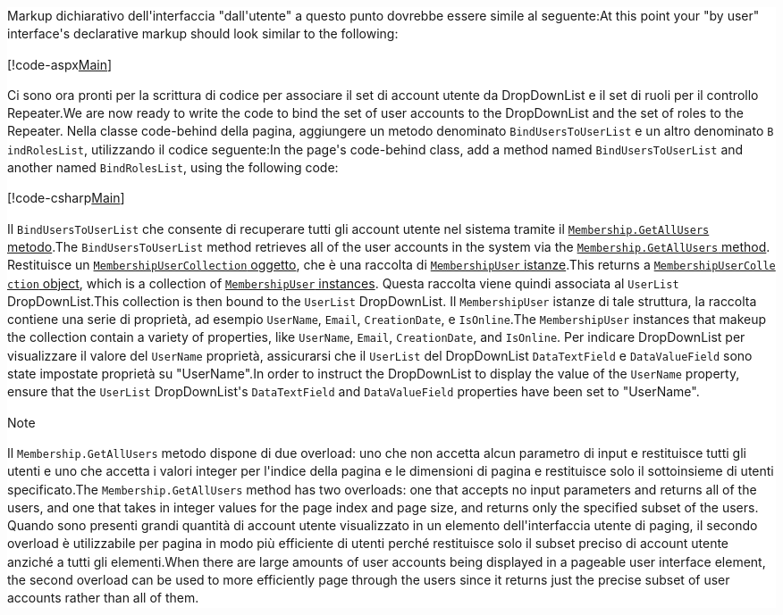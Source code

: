 <span data-ttu-id="f5ee6-161">Markup dichiarativo dell'interfaccia "dall'utente" a questo punto dovrebbe essere simile al seguente:</span><span class="sxs-lookup"><span data-stu-id="f5ee6-161">At this point your "by user" interface's declarative markup should look similar to the following:</span></span>

[!code-aspx[Main](assigning-roles-to-users-cs/samples/sample4.aspx)]

<span data-ttu-id="f5ee6-162">Ci sono ora pronti per la scrittura di codice per associare il set di account utente da DropDownList e il set di ruoli per il controllo Repeater.</span><span class="sxs-lookup"><span data-stu-id="f5ee6-162">We are now ready to write the code to bind the set of user accounts to the DropDownList and the set of roles to the Repeater.</span></span> <span data-ttu-id="f5ee6-163">Nella classe code-behind della pagina, aggiungere un metodo denominato `BindUsersToUserList` e un altro denominato `BindRolesList`, utilizzando il codice seguente:</span><span class="sxs-lookup"><span data-stu-id="f5ee6-163">In the page's code-behind class, add a method named `BindUsersToUserList` and another named `BindRolesList`, using the following code:</span></span>

[!code-csharp[Main](assigning-roles-to-users-cs/samples/sample5.cs)]

<span data-ttu-id="f5ee6-164">Il `BindUsersToUserList` che consente di recuperare tutti gli account utente nel sistema tramite il [ `Membership.GetAllUsers` metodo](https://msdn.microsoft.com/en-us/library/dy8swhya.aspx).</span><span class="sxs-lookup"><span data-stu-id="f5ee6-164">The `BindUsersToUserList` method retrieves all of the user accounts in the system via the [`Membership.GetAllUsers` method](https://msdn.microsoft.com/en-us/library/dy8swhya.aspx).</span></span> <span data-ttu-id="f5ee6-165">Restituisce un [ `MembershipUserCollection` oggetto](https://msdn.microsoft.com/en-us/library/system.web.security.membershipusercollection.aspx), che è una raccolta di [ `MembershipUser` istanze](https://msdn.microsoft.com/en-us/library/system.web.security.membershipuser.aspx).</span><span class="sxs-lookup"><span data-stu-id="f5ee6-165">This returns a [`MembershipUserCollection` object](https://msdn.microsoft.com/en-us/library/system.web.security.membershipusercollection.aspx), which is a collection of [`MembershipUser` instances](https://msdn.microsoft.com/en-us/library/system.web.security.membershipuser.aspx).</span></span> <span data-ttu-id="f5ee6-166">Questa raccolta viene quindi associata al `UserList` DropDownList.</span><span class="sxs-lookup"><span data-stu-id="f5ee6-166">This collection is then bound to the `UserList` DropDownList.</span></span> <span data-ttu-id="f5ee6-167">Il `MembershipUser` istanze di tale struttura, la raccolta contiene una serie di proprietà, ad esempio `UserName`, `Email`, `CreationDate`, e `IsOnline`.</span><span class="sxs-lookup"><span data-stu-id="f5ee6-167">The `MembershipUser` instances that makeup the collection contain a variety of properties, like `UserName`, `Email`, `CreationDate`, and `IsOnline`.</span></span> <span data-ttu-id="f5ee6-168">Per indicare DropDownList per visualizzare il valore del `UserName` proprietà, assicurarsi che il `UserList` del DropDownList `DataTextField` e `DataValueField` sono state impostate proprietà su "UserName".</span><span class="sxs-lookup"><span data-stu-id="f5ee6-168">In order to instruct the DropDownList to display the value of the `UserName` property, ensure that the `UserList` DropDownList's `DataTextField` and `DataValueField` properties have been set to "UserName".</span></span>

> [!NOTE]
> <span data-ttu-id="f5ee6-169">Il `Membership.GetAllUsers` metodo dispone di due overload: uno che non accetta alcun parametro di input e restituisce tutti gli utenti e uno che accetta i valori integer per l'indice della pagina e le dimensioni di pagina e restituisce solo il sottoinsieme di utenti specificato.</span><span class="sxs-lookup"><span data-stu-id="f5ee6-169">The `Membership.GetAllUsers` method has two overloads: one that accepts no input parameters and returns all of the users, and one that takes in integer values for the page index and page size, and returns only the specified subset of the users.</span></span> <span data-ttu-id="f5ee6-170">Quando sono presenti grandi quantità di account utente visualizzato in un elemento dell'interfaccia utente di paging, il secondo overload è utilizzabile per pagina in modo più efficiente di utenti perché restituisce solo il subset preciso di account utente anziché a tutti gli elementi.</span><span class="sxs-lookup"><span data-stu-id="f5ee6-170">When there are large amounts of user accounts being displayed in a pageable user interface element, the second overload can be used to more efficiently page through the users since it returns just the precise subset of user accounts rather than all of them.</span></span>
